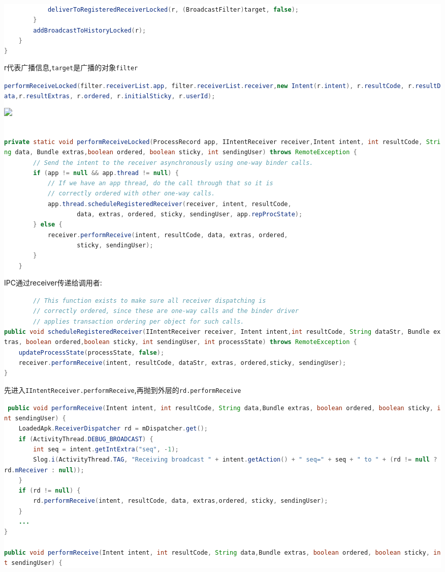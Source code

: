 ```java
            deliverToRegisteredReceiverLocked(r, (BroadcastFilter)target, false);
        }
        addBroadcastToHistoryLocked(r);
    }
}
```

r代表广播信息,`target`是广播的对象`filter`

```java
performReceiveLocked(filter.receiverList.app, filter.receiverList.receiver,new Intent(r.intent), r.resultCode, r.resultData,r.resultExtras, r.ordered, r.initialSticky, r.userId);
```

![](/img/2017-02-28-broadcast/14888189716968.jpg)

```java
                    
private static void performReceiveLocked(ProcessRecord app, IIntentReceiver receiver,Intent intent, int resultCode, String data, Bundle extras,boolean ordered, boolean sticky, int sendingUser) throws RemoteException {
        // Send the intent to the receiver asynchronously using one-way binder calls.
        if (app != null && app.thread != null) {
            // If we have an app thread, do the call through that so it is
            // correctly ordered with other one-way calls.
            app.thread.scheduleRegisteredReceiver(receiver, intent, resultCode,
                    data, extras, ordered, sticky, sendingUser, app.repProcState);
        } else {
            receiver.performReceive(intent, resultCode, data, extras, ordered,
                    sticky, sendingUser);
        }
    }
```


IPC通过receiver传递给调用者:

```java
        // This function exists to make sure all receiver dispatching is
        // correctly ordered, since these are one-way calls and the binder driver
        // applies transaction ordering per object for such calls.
public void scheduleRegisteredReceiver(IIntentReceiver receiver, Intent intent,int resultCode, String dataStr, Bundle extras, boolean ordered,boolean sticky, int sendingUser, int processState) throws RemoteException {
    updateProcessState(processState, false);
    receiver.performReceive(intent, resultCode, dataStr, extras, ordered,sticky, sendingUser);
}
```

先进入`IIntentReceiver.performReceive`,再抛到外层的`rd.performReceive`

```java
 public void performReceive(Intent intent, int resultCode, String data,Bundle extras, boolean ordered, boolean sticky, int sendingUser) {
    LoadedApk.ReceiverDispatcher rd = mDispatcher.get();
    if (ActivityThread.DEBUG_BROADCAST) {
        int seq = intent.getIntExtra("seq", -1);
        Slog.i(ActivityThread.TAG, "Receiving broadcast " + intent.getAction() + " seq=" + seq + " to " + (rd != null ? rd.mReceiver : null));
    }
    if (rd != null) {
        rd.performReceive(intent, resultCode, data, extras,ordered, sticky, sendingUser);
    } 
    ...
}
        
public void performReceive(Intent intent, int resultCode, String data,Bundle extras, boolean ordered, boolean sticky, int sendingUser) {
```